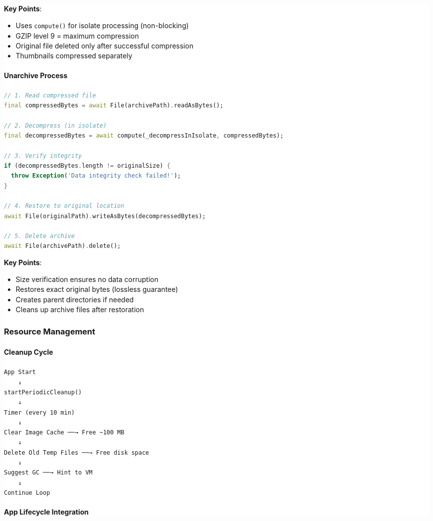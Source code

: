 **Key Points**:
- Uses `compute()` for isolate processing (non-blocking)
- GZIP level 9 = maximum compression
- Original file deleted only after successful compression
- Thumbnails compressed separately

#### Unarchive Process

```dart
// 1. Read compressed file
final compressedBytes = await File(archivePath).readAsBytes();

// 2. Decompress (in isolate)
final decompressedBytes = await compute(_decompressInIsolate, compressedBytes);

// 3. Verify integrity
if (decompressedBytes.length != originalSize) {
  throw Exception('Data integrity check failed!');
}

// 4. Restore to original location
await File(originalPath).writeAsBytes(decompressedBytes);

// 5. Delete archive
await File(archivePath).delete();
```

**Key Points**:
- Size verification ensures no data corruption
- Restores exact original bytes (lossless guarantee)
- Creates parent directories if needed
- Cleans up archive files after restoration

### Resource Management

#### Cleanup Cycle

```
App Start
    ↓
startPeriodicCleanup()
    ↓
Timer (every 10 min)
    ↓
Clear Image Cache ──→ Free ~100 MB
    ↓
Delete Old Temp Files ──→ Free disk space
    ↓
Suggest GC ──→ Hint to VM
    ↓
Continue Loop
```

#### App Lifecycle Integration
